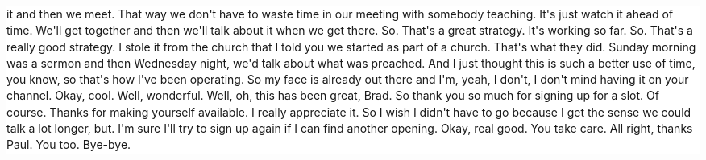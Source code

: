 it and then we meet. That way we don't have to waste time in our meeting with somebody teaching. It's just watch it ahead of time. We'll get together and then we'll talk about it when we get there. So. That's a great strategy. It's working so far. So. That's a really good strategy. I stole it from the church that I told you we started as part of a church. That's what they did. Sunday morning was a sermon and then Wednesday night, we'd talk about what was preached. And I just thought this is such a better use of time, you know, so that's how I've been operating. So my face is already out there and I'm, yeah, I don't, I don't mind having it on your channel. Okay, cool. Well, wonderful. Well, oh, this has been great, Brad. So thank you so much for signing up for a slot. Of course. Thanks for making yourself available. I really appreciate it. So I wish I didn't have to go because I get the sense we could talk a lot longer, but. I'm sure I'll try to sign up again if I can find another opening. Okay, real good. You take care. All right, thanks Paul. You too. Bye-bye.